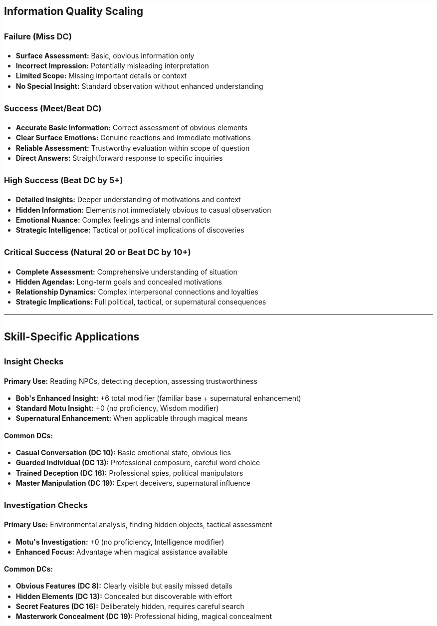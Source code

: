 ## Information Quality Scaling

### **Failure (Miss DC)**
- **Surface Assessment:** Basic, obvious information only
- **Incorrect Impression:** Potentially misleading interpretation
- **Limited Scope:** Missing important details or context
- **No Special Insight:** Standard observation without enhanced understanding

### **Success (Meet/Beat DC)**
- **Accurate Basic Information:** Correct assessment of obvious elements
- **Clear Surface Emotions:** Genuine reactions and immediate motivations
- **Reliable Assessment:** Trustworthy evaluation within scope of question
- **Direct Answers:** Straightforward response to specific inquiries

### **High Success (Beat DC by 5+)**
- **Detailed Insights:** Deeper understanding of motivations and context
- **Hidden Information:** Elements not immediately obvious to casual observation
- **Emotional Nuance:** Complex feelings and internal conflicts
- **Strategic Intelligence:** Tactical or political implications of discoveries

### **Critical Success (Natural 20 or Beat DC by 10+)**
- **Complete Assessment:** Comprehensive understanding of situation
- **Hidden Agendas:** Long-term goals and concealed motivations
- **Relationship Dynamics:** Complex interpersonal connections and loyalties
- **Strategic Implications:** Full political, tactical, or supernatural consequences

---

## Skill-Specific Applications

### **Insight Checks**
**Primary Use:** Reading NPCs, detecting deception, assessing trustworthiness
- **Bob's Enhanced Insight:** +6 total modifier (familiar base + supernatural enhancement)
- **Standard Motu Insight:** +0 (no proficiency, Wisdom modifier)
- **Supernatural Enhancement:** When applicable through magical means

**Common DCs:**
- **Casual Conversation (DC 10):** Basic emotional state, obvious lies
- **Guarded Individual (DC 13):** Professional composure, careful word choice
- **Trained Deception (DC 16):** Professional spies, political manipulators
- **Master Manipulation (DC 19):** Expert deceivers, supernatural influence

### **Investigation Checks**
**Primary Use:** Environmental analysis, finding hidden objects, tactical assessment
- **Motu's Investigation:** +0 (no proficiency, Intelligence modifier)
- **Enhanced Focus:** Advantage when magical assistance available

**Common DCs:**
- **Obvious Features (DC 8):** Clearly visible but easily missed details
- **Hidden Elements (DC 13):** Concealed but discoverable with effort
- **Secret Features (DC 16):** Deliberately hidden, requires careful search
- **Masterwork Concealment (DC 19):** Professional hiding, magical concealment
